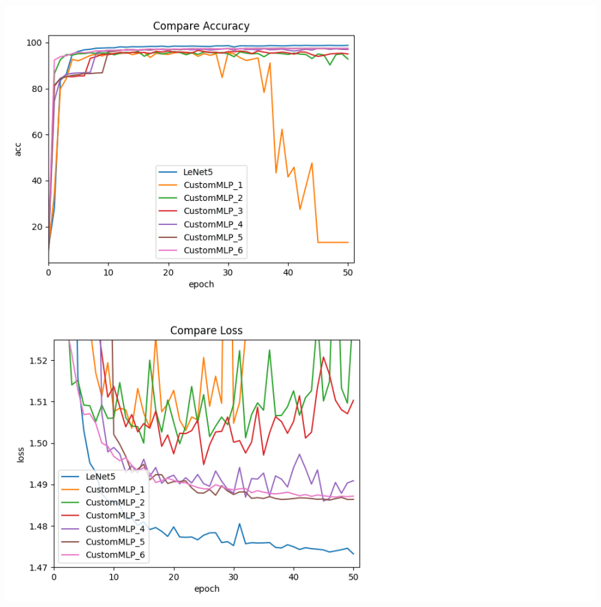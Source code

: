 ![README/Untitled%2022.png](README/Untitled%2022.png)

![README/Untitled%2023.png](README/Untitled%2023.png)
